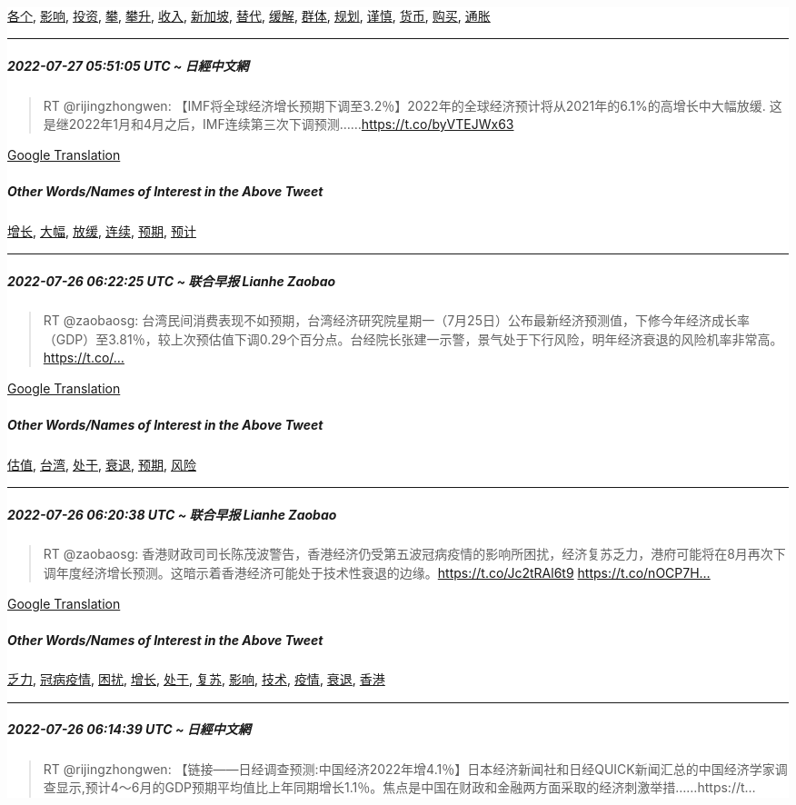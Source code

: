 [各个](各个.md), [影响](影响.md), [投资](投资.md), [攀](攀.md), [攀升](攀升.md), [收入](收入.md), [新加坡](新加坡.md), [替代](替代.md), [缓解](缓解.md), [群体](群体.md), [规划](规划.md), [谨慎](谨慎.md), [货币](货币.md), [购买](购买.md), [通胀](通胀.md)
___
##### 2022-07-27 05:51:05 UTC ~ 日經中文網
> RT @rijingzhongwen: 【IMF将全球经济增长预期下调至3.2％】2022年的全球经济预计将从2021年的6.1%的高增长中大幅放缓. 这是继2022年1月和4月之后，IMF连续第三次下调预测……https://t.co/byVTEJWx63

[Google Translation](https://translate.google.com/?hi=en&tab=TT&sl=zh-CN&tl=en&op=translate&text=RT+%40rijingzhongwen%3A+%E3%80%90IMF%E5%B0%86%E5%85%A8%E7%90%83%E7%BB%8F%E6%B5%8E%E5%A2%9E%E9%95%BF%E9%A2%84%E6%9C%9F%E4%B8%8B%E8%B0%83%E8%87%B33.2%EF%BC%85%E3%80%912022%E5%B9%B4%E7%9A%84%E5%85%A8%E7%90%83%E7%BB%8F%E6%B5%8E%E9%A2%84%E8%AE%A1%E5%B0%86%E4%BB%8E2021%E5%B9%B4%E7%9A%846.1%25%E7%9A%84%E9%AB%98%E5%A2%9E%E9%95%BF%E4%B8%AD%E5%A4%A7%E5%B9%85%E6%94%BE%E7%BC%93.+%E8%BF%99%E6%98%AF%E7%BB%A72022%E5%B9%B41%E6%9C%88%E5%92%8C4%E6%9C%88%E4%B9%8B%E5%90%8E%EF%BC%8CIMF%E8%BF%9E%E7%BB%AD%E7%AC%AC%E4%B8%89%E6%AC%A1%E4%B8%8B%E8%B0%83%E9%A2%84%E6%B5%8B%E2%80%A6%E2%80%A6https%3A%2F%2Ft.co%2FbyVTEJWx63)
##### Other Words/Names of Interest in the Above Tweet
[增长](增长.md), [大幅](大幅.md), [放缓](放缓.md), [连续](连续.md), [预期](预期.md), [预计](预计.md)
___
##### 2022-07-26 06:22:25 UTC ~ 联合早报 Lianhe Zaobao
> RT @zaobaosg: 台湾民间消费表现不如预期，台湾经济研究院星期一（7月25日）公布最新经济预测值，下修今年经济成长率（GDP）至3.81％，较上次预估值下调0.29个百分点。台经院长张建一示警，景气处于下行风险，明年经济衰退的风险机率非常高。https://t.co/…

[Google Translation](https://translate.google.com/?hi=en&tab=TT&sl=zh-CN&tl=en&op=translate&text=RT+%40zaobaosg%3A+%E5%8F%B0%E6%B9%BE%E6%B0%91%E9%97%B4%E6%B6%88%E8%B4%B9%E8%A1%A8%E7%8E%B0%E4%B8%8D%E5%A6%82%E9%A2%84%E6%9C%9F%EF%BC%8C%E5%8F%B0%E6%B9%BE%E7%BB%8F%E6%B5%8E%E7%A0%94%E7%A9%B6%E9%99%A2%E6%98%9F%E6%9C%9F%E4%B8%80%EF%BC%887%E6%9C%8825%E6%97%A5%EF%BC%89%E5%85%AC%E5%B8%83%E6%9C%80%E6%96%B0%E7%BB%8F%E6%B5%8E%E9%A2%84%E6%B5%8B%E5%80%BC%EF%BC%8C%E4%B8%8B%E4%BF%AE%E4%BB%8A%E5%B9%B4%E7%BB%8F%E6%B5%8E%E6%88%90%E9%95%BF%E7%8E%87%EF%BC%88GDP%EF%BC%89%E8%87%B33.81%EF%BC%85%EF%BC%8C%E8%BE%83%E4%B8%8A%E6%AC%A1%E9%A2%84%E4%BC%B0%E5%80%BC%E4%B8%8B%E8%B0%830.29%E4%B8%AA%E7%99%BE%E5%88%86%E7%82%B9%E3%80%82%E5%8F%B0%E7%BB%8F%E9%99%A2%E9%95%BF%E5%BC%A0%E5%BB%BA%E4%B8%80%E7%A4%BA%E8%AD%A6%EF%BC%8C%E6%99%AF%E6%B0%94%E5%A4%84%E4%BA%8E%E4%B8%8B%E8%A1%8C%E9%A3%8E%E9%99%A9%EF%BC%8C%E6%98%8E%E5%B9%B4%E7%BB%8F%E6%B5%8E%E8%A1%B0%E9%80%80%E7%9A%84%E9%A3%8E%E9%99%A9%E6%9C%BA%E7%8E%87%E9%9D%9E%E5%B8%B8%E9%AB%98%E3%80%82https%3A%2F%2Ft.co%2F%E2%80%A6)
##### Other Words/Names of Interest in the Above Tweet
[估值](估值.md), [台湾](台湾.md), [处于](处于.md), [衰退](衰退.md), [预期](预期.md), [风险](风险.md)
___
##### 2022-07-26 06:20:38 UTC ~ 联合早报 Lianhe Zaobao
> RT @zaobaosg: 香港财政司司长陈茂波警告，香港经济仍受第五波冠病疫情的影响所困扰，经济复苏乏力，港府可能将在8月再次下调年度经济增长预测。这暗示着香港经济可能处于技术性衰退的边缘。https://t.co/Jc2tRAl6t9 https://t.co/nOCP7H…

[Google Translation](https://translate.google.com/?hi=en&tab=TT&sl=zh-CN&tl=en&op=translate&text=RT+%40zaobaosg%3A+%E9%A6%99%E6%B8%AF%E8%B4%A2%E6%94%BF%E5%8F%B8%E5%8F%B8%E9%95%BF%E9%99%88%E8%8C%82%E6%B3%A2%E8%AD%A6%E5%91%8A%EF%BC%8C%E9%A6%99%E6%B8%AF%E7%BB%8F%E6%B5%8E%E4%BB%8D%E5%8F%97%E7%AC%AC%E4%BA%94%E6%B3%A2%E5%86%A0%E7%97%85%E7%96%AB%E6%83%85%E7%9A%84%E5%BD%B1%E5%93%8D%E6%89%80%E5%9B%B0%E6%89%B0%EF%BC%8C%E7%BB%8F%E6%B5%8E%E5%A4%8D%E8%8B%8F%E4%B9%8F%E5%8A%9B%EF%BC%8C%E6%B8%AF%E5%BA%9C%E5%8F%AF%E8%83%BD%E5%B0%86%E5%9C%A88%E6%9C%88%E5%86%8D%E6%AC%A1%E4%B8%8B%E8%B0%83%E5%B9%B4%E5%BA%A6%E7%BB%8F%E6%B5%8E%E5%A2%9E%E9%95%BF%E9%A2%84%E6%B5%8B%E3%80%82%E8%BF%99%E6%9A%97%E7%A4%BA%E7%9D%80%E9%A6%99%E6%B8%AF%E7%BB%8F%E6%B5%8E%E5%8F%AF%E8%83%BD%E5%A4%84%E4%BA%8E%E6%8A%80%E6%9C%AF%E6%80%A7%E8%A1%B0%E9%80%80%E7%9A%84%E8%BE%B9%E7%BC%98%E3%80%82https%3A%2F%2Ft.co%2FJc2tRAl6t9+https%3A%2F%2Ft.co%2FnOCP7H%E2%80%A6)
##### Other Words/Names of Interest in the Above Tweet
[乏力](乏力.md), [冠病疫情](冠病疫情.md), [困扰](困扰.md), [增长](增长.md), [处于](处于.md), [复苏](复苏.md), [影响](影响.md), [技术](技术.md), [疫情](疫情.md), [衰退](衰退.md), [香港](香港.md)
___
##### 2022-07-26 06:14:39 UTC ~ 日經中文網
> RT @rijingzhongwen: 【链接——日经调查预测:中国经济2022年增4.1％】日本经济新闻社和日经QUICK新闻汇总的中国经济学家调查显示,预计4～6月的GDP预期平均值比上年同期增长1.1％。焦点是中国在财政和金融两方面采取的经济刺激举措……https://t…
